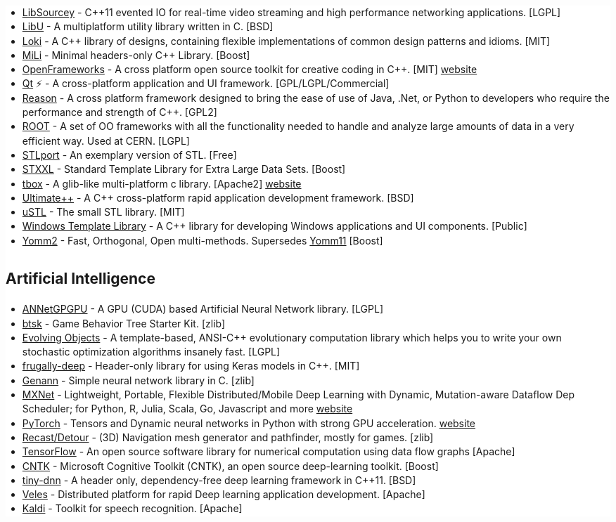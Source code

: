 * [LibSourcey](https://github.com/sourcey/libsourcey) - C++11 evented IO for real-time video streaming and high performance networking applications. [LGPL]
* [LibU](https://github.com/koanlogic/libu) - A multiplatform utility library written in C. [BSD]
* [Loki](http://loki-lib.sourceforge.net/) - A C++ library of designs, containing flexible implementations of common design patterns and idioms. [MIT]
* [MiLi](https://bitbucket.org/fudepan/mili/) - Minimal headers-only C++ Library. [Boost]
* [OpenFrameworks](https://github.com/openframeworks/openFrameworks) - A cross platform open source toolkit for creative coding in C++. [MIT] [website](http://www.openframeworks.cc/)
* [Qt](https://www.qt.io/download-open-source/) :zap: - A cross-platform application and UI framework. [GPL/LGPL/Commercial]
* [Reason](http://code.google.com/p/reason/) - A cross platform framework designed to bring the ease of use of Java, .Net, or Python to developers who require the performance and strength of C++. [GPL2]
* [ROOT](https://root.cern.ch/) - A set of OO frameworks with all the functionality needed to handle and analyze large amounts of data in a very efficient way. Used at CERN. [LGPL]
* [STLport](http://www.stlport.org/) - An exemplary version of STL. [Free]
* [STXXL](http://stxxl.sourceforge.net/) - Standard Template Library for Extra Large Data Sets. [Boost]
* [tbox](https://github.com/tboox/tbox) - A glib-like multi-platform c library. [Apache2] [website](http://tboox.org/)
* [Ultimate++](http://www.ultimatepp.org/) - A C++ cross-platform rapid application development framework. [BSD]
* [uSTL](http://msharov.github.io/ustl/) - The small STL library. [MIT]
* [Windows Template Library](http://sourceforge.net/projects/wtl/) - A C++ library for developing Windows applications and UI components. [Public]
* [Yomm2](https://github.com/jll63/yomm2) - Fast, Orthogonal, Open multi-methods. Supersedes [Yomm11](https://github.com/jll63/yomm11) [Boost]

## Artificial Intelligence

* [ANNetGPGPU](https://github.com/ANNetGPGPU/ANNetGPGPU) - A GPU (CUDA) based Artificial Neural Network library. [LGPL]
* [btsk](https://github.com/aigamedev/btsk) - Game Behavior Tree Starter Kit. [zlib]
* [Evolving Objects](http://eodev.sourceforge.net/) - A template-based, ANSI-C++ evolutionary computation library which helps you to write your own stochastic optimization algorithms insanely fast. [LGPL]
* [frugally-deep](https://github.com/Dobiasd/frugally-deep) - Header-only library for using Keras models in C++. [MIT]
* [Genann](https://github.com/codeplea/genann) - Simple neural network library in C. [zlib]
* [MXNet](https://github.com/apache/incubator-mxnet) - Lightweight, Portable, Flexible Distributed/Mobile Deep Learning with Dynamic, Mutation-aware Dataflow Dep Scheduler; for Python, R, Julia, Scala, Go, Javascript and more [website](https://mxnet.apache.org)
* [PyTorch](https://github.com/pytorch/pytorch) - Tensors and Dynamic neural networks in Python with strong GPU acceleration. [website](https://pytorch.org)
* [Recast/Detour](https://github.com/recastnavigation/recastnavigation) - (3D) Navigation mesh generator and pathfinder, mostly for games. [zlib]
* [TensorFlow](https://github.com/tensorflow/tensorflow) - An open source software library for numerical computation using data flow graphs [Apache]
* [CNTK](https://github.com/Microsoft/CNTK) - Microsoft Cognitive Toolkit (CNTK), an open source deep-learning toolkit. [Boost]
* [tiny-dnn](https://github.com/tiny-dnn/tiny-dnn) - A header only, dependency-free deep learning framework in C++11. [BSD]
* [Veles](https://github.com/Samsung/veles) - Distributed platform for rapid Deep learning application development. [Apache]
* [Kaldi](https://github.com/kaldi-asr/kaldi) - Toolkit for speech recognition. [Apache]
